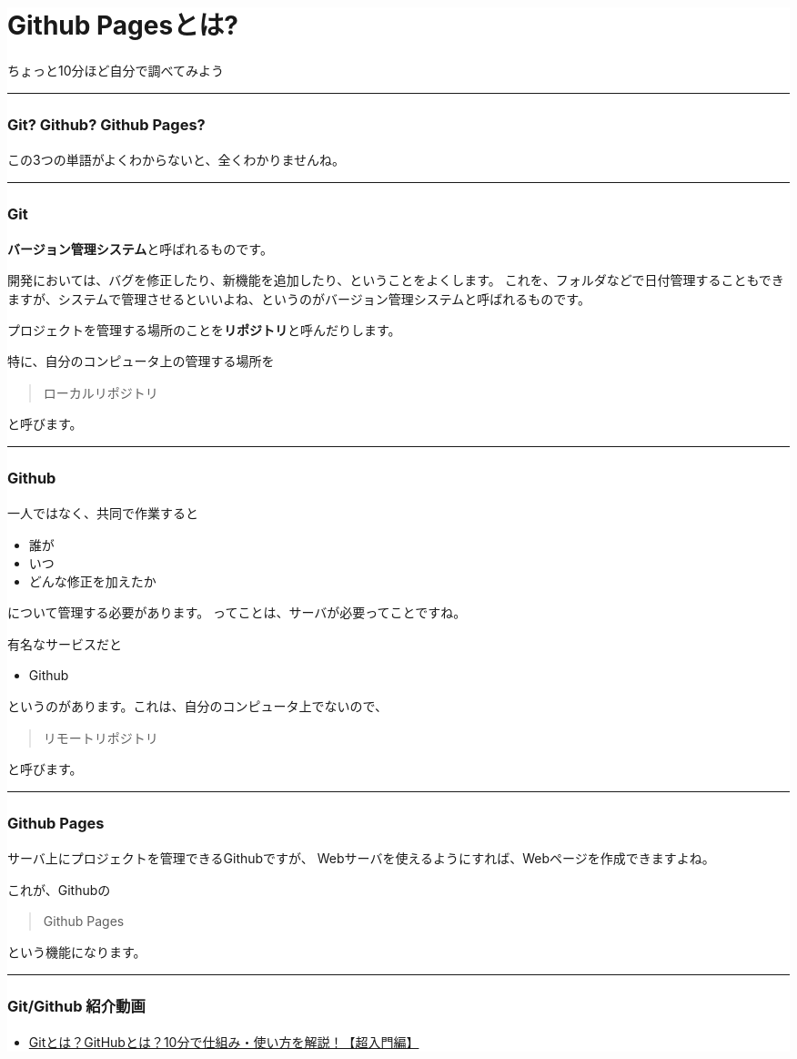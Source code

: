 # Github Pagesとは?

ちょっと10分ほど自分で調べてみよう

---
### Git? Github? Github Pages?

この3つの単語がよくわからないと、全くわかりませんね。

---
### Git
**バージョン管理システム**と呼ばれるものです。

開発においては、バグを修正したり、新機能を追加したり、ということをよくします。
これを、フォルダなどで日付管理することもできますが、システムで管理させるといいよね、というのがバージョン管理システムと呼ばれるものです。

プロジェクトを管理する場所のことを**リポジトリ**と呼んだりします。

特に、自分のコンピュータ上の管理する場所を
> ローカルリポジトリ

と呼びます。

---
### Github
一人ではなく、共同で作業すると
- 誰が
- いつ
- どんな修正を加えたか

について管理する必要があります。
ってことは、サーバが必要ってことですね。

有名なサービスだと
- Github

というのがあります。これは、自分のコンピュータ上でないので、
> リモートリポジトリ

と呼びます。

---
### Github Pages
サーバ上にプロジェクトを管理できるGithubですが、
Webサーバを使えるようにすれば、Webページを作成できますよね。

これが、Githubの
> Github Pages

という機能になります。

---
### Git/Github 紹介動画
- [Gitとは？GitHubとは？10分で仕組み・使い方を解説！【超入門編】](https://www.youtube.com/watch?v=1l8oBEown8c&t=60s)
